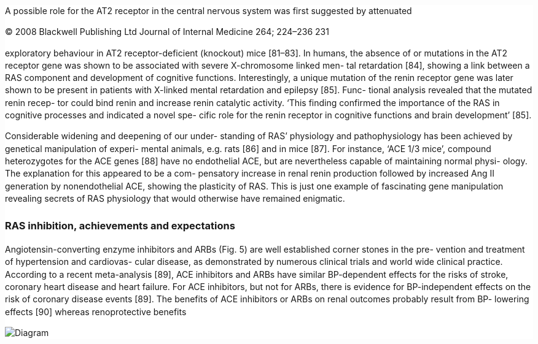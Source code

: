 A possible role for the AT2 receptor in the central nervous system was first suggested by attenuated

© 2008 Blackwell Publishing Ltd Journal of Internal Medicine 264; 224–236 231

exploratory behaviour in AT2 receptor-deficient
(knockout) mice [81–83]. In humans, the absence of
or mutations in the AT2 receptor gene was shown to
be associated with severe X-chromosome linked men-
tal retardation [84], showing a link between a RAS
component and development of cognitive functions.
Interestingly, a unique mutation of the renin receptor
gene was later shown to be present in patients with
X-linked mental retardation and epilepsy [85]. Func-
tional analysis revealed that the mutated renin recep-
tor could bind renin and increase renin catalytic
activity. ‘This finding confirmed the importance of the
RAS in cognitive processes and indicated a novel spe-
cific role for the renin receptor in cognitive functions
and brain development’ [85].

Considerable widening and deepening of our under-
standing of RAS’ physiology and pathophysiology has
been achieved by genetical manipulation of experi-
mental animals, e.g. rats [86] and in mice [87]. For
instance, ‘ACE 1/3 mice’, compound heterozygotes
for the ACE genes [88] have no endothelial ACE, but
are nevertheless capable of maintaining normal physi-
ology. The explanation for this appeared to be a com-
pensatory increase in renal renin production followed
by increased Ang II generation by nonendothelial
ACE, showing the plasticity of RAS. This is just one
example of fascinating gene manipulation revealing
secrets of RAS physiology that would otherwise have
remained enigmatic.

### RAS inhibition, achievements and expectations

Angiotensin-converting enzyme inhibitors and ARBs
(Fig. 5) are well established corner stones in the pre-
vention and treatment of hypertension and cardiovas-
cular disease, as demonstrated by numerous clinical
trials and world wide clinical practice. According to a
recent meta-analysis [89], ACE inhibitors and ARBs
have similar BP-dependent effects for the risks of
stroke, coronary heart disease and heart failure. For
ACE inhibitors, but not for ARBs, there is evidence
for BP-independent effects on the risk of coronary
disease events [89]. The benefits of ACE inhibitors or
ARBs on renal outcomes probably result from BP-
lowering effects [90] whereas renoprotective benefits

![Diagram](https://i.imgur.com/yourimageurl.png)
